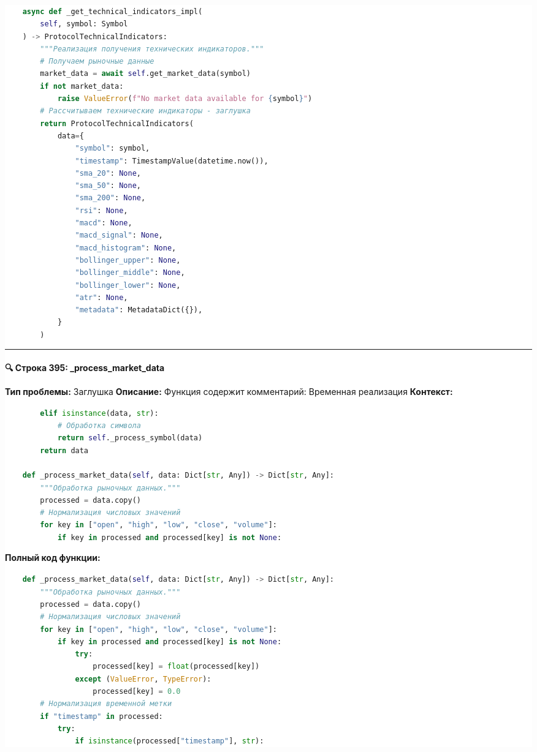 ```python
    async def _get_technical_indicators_impl(
        self, symbol: Symbol
    ) -> ProtocolTechnicalIndicators:
        """Реализация получения технических индикаторов."""
        # Получаем рыночные данные
        market_data = await self.get_market_data(symbol)
        if not market_data:
            raise ValueError(f"No market data available for {symbol}")
        # Рассчитываем технические индикаторы - заглушка
        return ProtocolTechnicalIndicators(
            data={
                "symbol": symbol,
                "timestamp": TimestampValue(datetime.now()),
                "sma_20": None,
                "sma_50": None,
                "sma_200": None,
                "rsi": None,
                "macd": None,
                "macd_signal": None,
                "macd_histogram": None,
                "bollinger_upper": None,
                "bollinger_middle": None,
                "bollinger_lower": None,
                "atr": None,
                "metadata": MetadataDict({}),
            }
        )
```
---

#### 🔍 Строка 395: _process_market_data
**Тип проблемы:** Заглушка
**Описание:** Функция содержит комментарий: Временная реализация
**Контекст:**
```python
        elif isinstance(data, str):
            # Обработка символа
            return self._process_symbol(data)
        return data

    def _process_market_data(self, data: Dict[str, Any]) -> Dict[str, Any]:
        """Обработка рыночных данных."""
        processed = data.copy()
        # Нормализация числовых значений
        for key in ["open", "high", "low", "close", "volume"]:
            if key in processed and processed[key] is not None:
```
**Полный код функции:**
```python
    def _process_market_data(self, data: Dict[str, Any]) -> Dict[str, Any]:
        """Обработка рыночных данных."""
        processed = data.copy()
        # Нормализация числовых значений
        for key in ["open", "high", "low", "close", "volume"]:
            if key in processed and processed[key] is not None:
                try:
                    processed[key] = float(processed[key])
                except (ValueError, TypeError):
                    processed[key] = 0.0
        # Нормализация временной метки
        if "timestamp" in processed:
            try:
                if isinstance(processed["timestamp"], str):
```